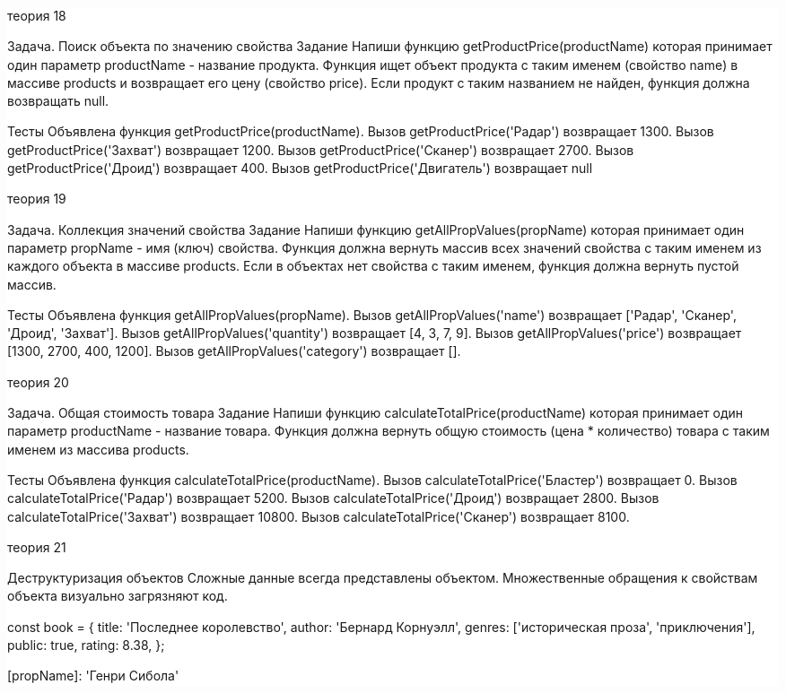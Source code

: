 теория 18

Задача. Поиск объекта по значению свойства
Задание
Напиши функцию getProductPrice(productName) которая принимает один параметр productName - название продукта. Функция ищет объект продукта с таким именем (свойство name) в массиве products и возвращает его цену (свойство price). Если продукт с таким названием не найден, функция должна возвращать null.

Тесты
Объявлена функция getProductPrice(productName).
Вызов getProductPrice('Радар') возвращает 1300.
Вызов getProductPrice('Захват') возвращает 1200.
Вызов getProductPrice('Сканер') возвращает 2700.
Вызов getProductPrice('Дроид') возвращает 400.
Вызов getProductPrice('Двигатель') возвращает null

теория 19

Задача. Коллекция значений свойства
Задание
Напиши функцию getAllPropValues(propName) которая принимает один параметр propName - имя (ключ) свойства. Функция должна вернуть массив всех значений свойства с таким именем из каждого объекта в массиве products. Если в объектах нет свойства с таким именем, функция должна вернуть пустой массив.

Тесты
Объявлена функция getAllPropValues(propName).
Вызов getAllPropValues('name') возвращает ['Радар', 'Сканер', 'Дроид', 'Захват'].
Вызов getAllPropValues('quantity') возвращает [4, 3, 7, 9].
Вызов getAllPropValues('price') возвращает [1300, 2700, 400, 1200].
Вызов getAllPropValues('category') возвращает [].

теория 20

Задача. Общая стоимость товара
Задание
Напиши функцию calculateTotalPrice(productName) которая принимает один параметр productName - название товара. Функция должна вернуть общую стоимость (цена \* количество) товара с таким именем из массива products.

Тесты
Объявлена функция calculateTotalPrice(productName).
Вызов calculateTotalPrice('Бластер') возвращает 0.
Вызов calculateTotalPrice('Радар') возвращает 5200.
Вызов calculateTotalPrice('Дроид') возвращает 2800.
Вызов calculateTotalPrice('Захват') возвращает 10800.
Вызов calculateTotalPrice('Сканер') возвращает 8100.

теория 21

Деструктуризация объектов
Сложные данные всегда представлены объектом. Множественные обращения к свойствам объекта визуально загрязняют код.

const book = {
title: 'Последнее королевство',
author: 'Бернард Корнуэлл',
genres: ['историческая проза', 'приключения'],
public: true,
rating: 8.38,
};


[propName]: 'Генри Сибола'